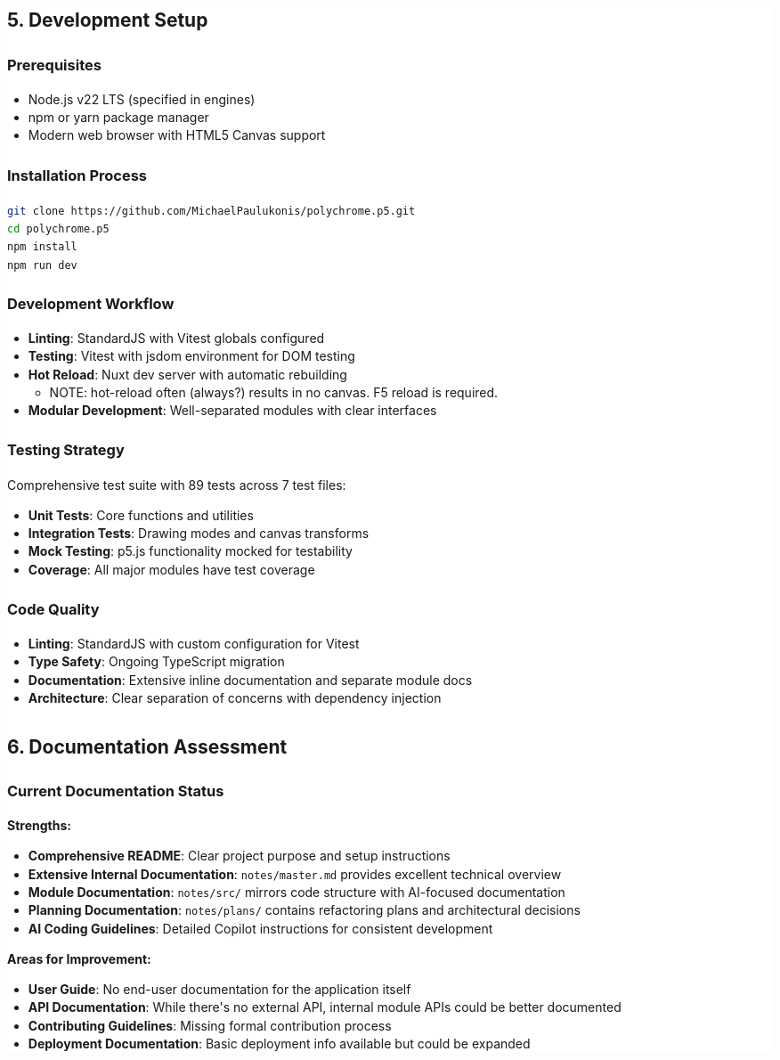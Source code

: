 ## 5. Development Setup

### **Prerequisites**
- Node.js v22 LTS (specified in engines)
- npm or yarn package manager
- Modern web browser with HTML5 Canvas support

### **Installation Process**
```bash
git clone https://github.com/MichaelPaulukonis/polychrome.p5.git
cd polychrome.p5
npm install
npm run dev
```

### **Development Workflow**
- **Linting**: StandardJS with Vitest globals configured
- **Testing**: Vitest with jsdom environment for DOM testing
- **Hot Reload**: Nuxt dev server with automatic rebuilding
  - NOTE: hot-reload often (always?) results in no canvas. F5 reload is required.
- **Modular Development**: Well-separated modules with clear interfaces

### **Testing Strategy**
Comprehensive test suite with 89 tests across 7 test files:
- **Unit Tests**: Core functions and utilities
- **Integration Tests**: Drawing modes and canvas transforms
- **Mock Testing**: p5.js functionality mocked for testability
- **Coverage**: All major modules have test coverage

### **Code Quality**
- **Linting**: StandardJS with custom configuration for Vitest
- **Type Safety**: Ongoing TypeScript migration
- **Documentation**: Extensive inline documentation and separate module docs
- **Architecture**: Clear separation of concerns with dependency injection

## 6. Documentation Assessment

### **Current Documentation Status**

**Strengths:**
- **Comprehensive README**: Clear project purpose and setup instructions
- **Extensive Internal Documentation**: `notes/master.md` provides excellent technical overview
- **Module Documentation**: `notes/src/` mirrors code structure with AI-focused documentation
- **Planning Documentation**: `notes/plans/` contains refactoring plans and architectural decisions
- **AI Coding Guidelines**: Detailed Copilot instructions for consistent development

**Areas for Improvement:**
- **User Guide**: No end-user documentation for the application itself
- **API Documentation**: While there's no external API, internal module APIs could be better documented
- **Contributing Guidelines**: Missing formal contribution process
- **Deployment Documentation**: Basic deployment info available but could be expanded
